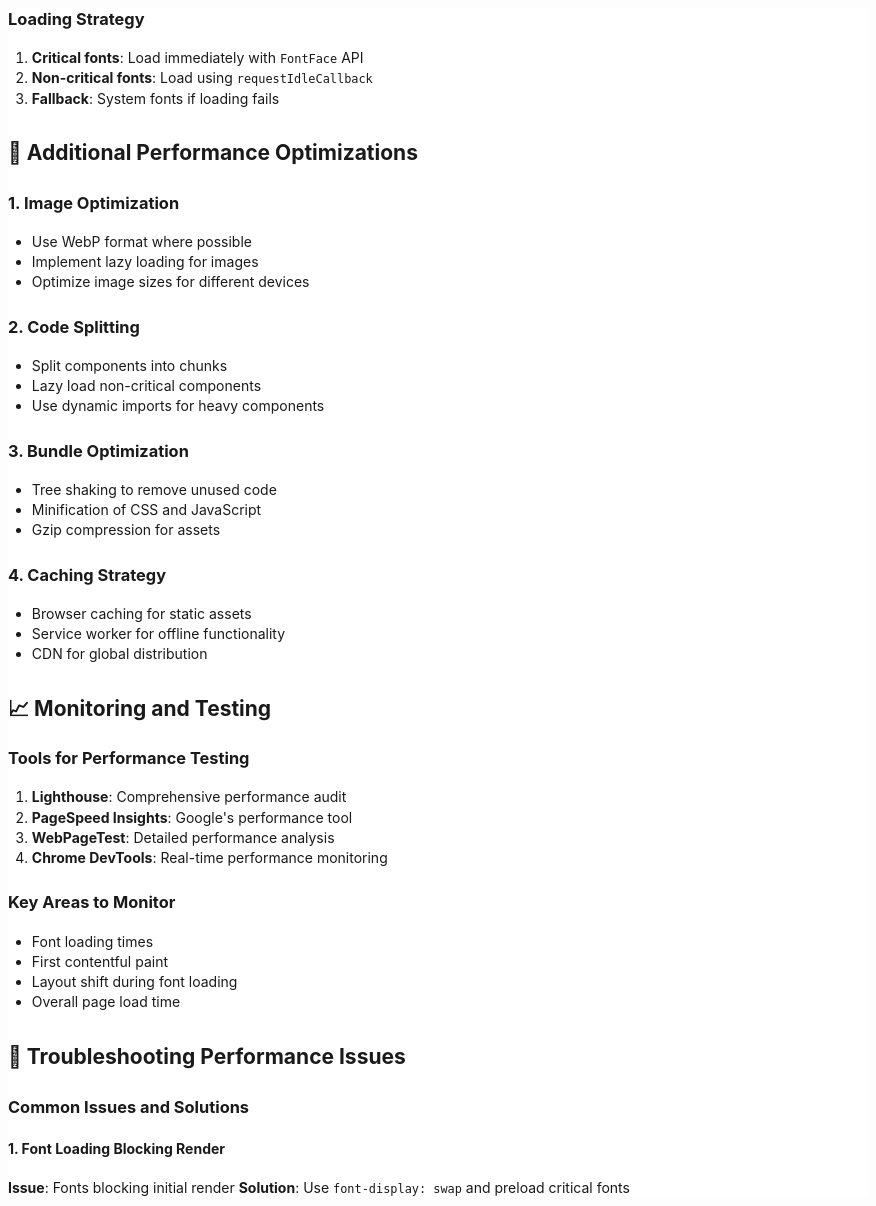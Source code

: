 ### **Loading Strategy**
1. **Critical fonts**: Load immediately with `FontFace` API
2. **Non-critical fonts**: Load using `requestIdleCallback`
3. **Fallback**: System fonts if loading fails

## 🎯 **Additional Performance Optimizations**

### **1. Image Optimization**
- Use WebP format where possible
- Implement lazy loading for images
- Optimize image sizes for different devices

### **2. Code Splitting**
- Split components into chunks
- Lazy load non-critical components
- Use dynamic imports for heavy components

### **3. Bundle Optimization**
- Tree shaking to remove unused code
- Minification of CSS and JavaScript
- Gzip compression for assets

### **4. Caching Strategy**
- Browser caching for static assets
- Service worker for offline functionality
- CDN for global distribution

## 📈 **Monitoring and Testing**

### **Tools for Performance Testing**
1. **Lighthouse**: Comprehensive performance audit
2. **PageSpeed Insights**: Google's performance tool
3. **WebPageTest**: Detailed performance analysis
4. **Chrome DevTools**: Real-time performance monitoring

### **Key Areas to Monitor**
- Font loading times
- First contentful paint
- Layout shift during font loading
- Overall page load time

## 🚨 **Troubleshooting Performance Issues**

### **Common Issues and Solutions**

#### **1. Font Loading Blocking Render**
**Issue**: Fonts blocking initial render
**Solution**: Use `font-display: swap` and preload critical fonts
